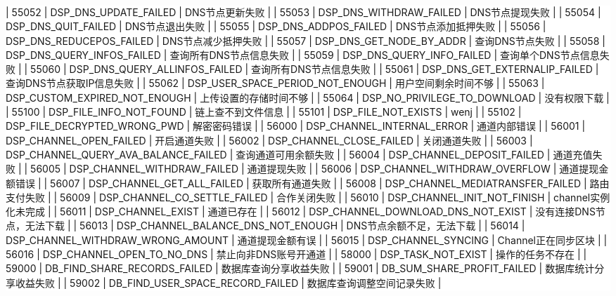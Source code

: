 | 55052  | DSP_DNS_UPDATE_FAILED                | DNS节点更新失败                |
| 55053  | DSP_DNS_WITHDRAW_FAILED              | DNS节点提现失败                |
| 55054  | DSP_DNS_QUIT_FAILED                  | DNS节点退出失败                |
| 55055  | DSP_DNS_ADDPOS_FAILED                | DNS节点添加抵押失败            |
| 55056  | DSP_DNS_REDUCEPOS_FAILED             | DNS节点减少抵押失败            |
| 55057  | DSP_DNS_GET_NODE_BY_ADDR             | 查询DNS节点失败                |
| 55058  | DSP_DNS_QUERY_INFOS_FAILED           | 查询所有DNS节点信息失败        |
| 55059  | DSP_DNS_QUERY_INFO_FAILED            | 查询单个DNS节点信息失败        |
| 55060  | DSP_DNS_QUERY_ALLINFOS_FAILED        | 查询所有DNS节点信息失败        |
| 55061  | DSP_DNS_GET_EXTERNALIP_FAILED        | 查询DNS节点获取IP信息失败      |
| 55062  | DSP_USER_SPACE_PERIOD_NOT_ENOUGH     | 用户空间剩余时间不够           |
| 55063  | DSP_CUSTOM_EXPIRED_NOT_ENOUGH        | 上传设置的存储时间不够         |
| 55064  | DSP_NO_PRIVILEGE_TO_DOWNLOAD        | 没有权限下载         |
| 55100  | DSP_FILE_INFO_NOT_FOUND              | 链上查不到文件信息             |
| 55101  | DSP_FILE_NOT_EXISTS                  | wenj                           |
| 55102  | DSP_FILE_DECRYPTED_WRONG_PWD         | 解密密码错误                   |
| 56000  | DSP_CHANNEL_INTERNAL_ERROR           | 通道内部错误                   |
| 56001  | DSP_CHANNEL_OPEN_FAILED              | 开启通道失败                   |
| 56002  | DSP_CHANNEL_CLOSE_FAILED             | 关闭通道失败                   |
| 56003  | DSP_CHANNEL_QUERY_AVA_BALANCE_FAILED | 查询通道可用余额失败           |
| 56004  | DSP_CHANNEL_DEPOSIT_FAILED           | 通道充值失败                   |
| 56005  | DSP_CHANNEL_WITHDRAW_FAILED          | 通道提现失败                   |
| 56006  | DSP_CHANNEL_WITHDRAW_OVERFLOW        | 通道提现金额错误               |
| 56007  | DSP_CHANNEL_GET_ALL_FAILED           | 获取所有通道失败               |
| 56008  | DSP_CHANNEL_MEDIATRANSFER_FAILED     | 路由支付失败                   |
| 56009  | DSP_CHANNEL_CO_SETTLE_FAILED         | 合作关闭失败                   |
| 56010  | DSP_CHANNEL_INIT_NOT_FINISH          | channel实例化未完成            |
| 56011  | DSP_CHANNEL_EXIST                    | 通道已存在                     |
| 56012  | DSP_CHANNEL_DOWNLOAD_DNS_NOT_EXIST   | 没有连接DNS节点，无法下载      |
| 56013  | DSP_CHANNEL_BALANCE_DNS_NOT_ENOUGH   | DNS节点余额不足，无法下载      |
| 56014  | DSP_CHANNEL_WITHDRAW_WRONG_AMOUNT    | 通道提现金额有误               |
| 56015  | DSP_CHANNEL_SYNCING                  | Channel正在同步区块            |
| 56016  | DSP_CHANNEL_OPEN_TO_NO_DNS                  | 禁止向非DNS账号开通道            |
| 58000  | DSP_TASK_NOT_EXIST                   | 操作的任务不存在               |
| 59000  | DB_FIND_SHARE_RECORDS_FAILED         | 数据库查询分享收益失败         |
| 59001  | DB_SUM_SHARE_PROFIT_FAILED           | 数据库统计分享收益失败         |
| 59002  | DB_FIND_USER_SPACE_RECORD_FAILED     | 数据库查询调整空间记录失败     |